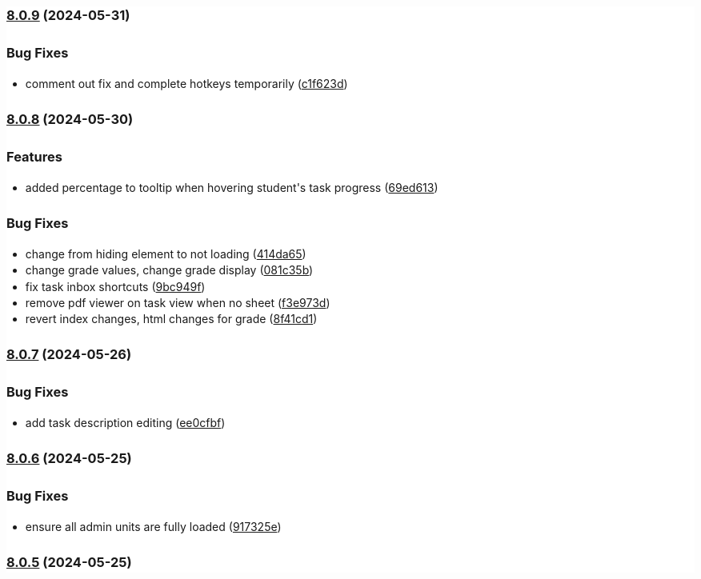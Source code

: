 ### [8.0.9](https://github.com/doubtfire-lms/doubtfire-deploy/compare/v8.0.8...v8.0.9) (2024-05-31)


### Bug Fixes

* comment out fix and complete hotkeys temporarily ([c1f623d](https://github.com/doubtfire-lms/doubtfire-deploy/commit/c1f623d17432f3563366ef32fc3da3b54dbef0b7))

### [8.0.8](https://github.com/doubtfire-lms/doubtfire-deploy/compare/v8.0.7...v8.0.8) (2024-05-30)


### Features

* added percentage to tooltip when hovering student's task progress ([69ed613](https://github.com/doubtfire-lms/doubtfire-deploy/commit/69ed61380bd7681d4496cb109e628111873b6e82))


### Bug Fixes

* change from hiding element to not loading ([414da65](https://github.com/doubtfire-lms/doubtfire-deploy/commit/414da65fcef9b10367f53112239a60e1b271d475))
* change grade values, change grade display ([081c35b](https://github.com/doubtfire-lms/doubtfire-deploy/commit/081c35ba0fbc7ab4ddb2fba3c58892d0e66f325c))
* fix task inbox shortcuts ([9bc949f](https://github.com/doubtfire-lms/doubtfire-deploy/commit/9bc949fd6dcb71ea165e89de9a4ec9d9347e6562))
* remove pdf viewer on task view when no sheet ([f3e973d](https://github.com/doubtfire-lms/doubtfire-deploy/commit/f3e973dacc5b079ab58da239194d802c5586ca07))
* revert index changes, html changes for grade ([8f41cd1](https://github.com/doubtfire-lms/doubtfire-deploy/commit/8f41cd1656971963c2035a9249acdde0a257766e))

### [8.0.7](https://github.com/doubtfire-lms/doubtfire-deploy/compare/v8.0.6...v8.0.7) (2024-05-26)


### Bug Fixes

* add task description editing ([ee0cfbf](https://github.com/doubtfire-lms/doubtfire-deploy/commit/ee0cfbf7ce804a1806ca5810bad138b97703ebfe))

### [8.0.6](https://github.com/doubtfire-lms/doubtfire-deploy/compare/v8.0.5...v8.0.6) (2024-05-25)


### Bug Fixes

* ensure all admin units are fully loaded ([917325e](https://github.com/doubtfire-lms/doubtfire-deploy/commit/917325ed08b89690a7eea0716438673732ba1ec9))

### [8.0.5](https://github.com/doubtfire-lms/doubtfire-deploy/compare/v8.0.4...v8.0.5) (2024-05-25)
